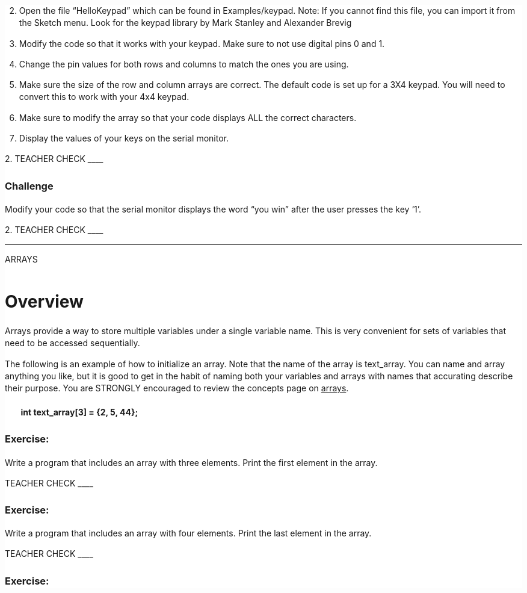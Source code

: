 2.  Open the file “HelloKeypad” which can be found in Examples/keypad. Note: If you cannot find this file, you can import it from the Sketch menu. Look for the keypad library by Mark Stanley and Alexander Brevig
3.  Modify the code so that it works with your keypad. Make sure to not use digital pins 0 and 1.



1.  Change the pin values for both rows and columns to match the ones you are using.
2.  Make sure the size of the row and column arrays are correct. The default code is set up for a 3X4 keypad. You will need to convert this to work with your 4x4 keypad.
3.  Make sure to modify the array so that your code displays ALL the correct characters.



4.  Display the values of your keys on the serial monitor.

2\. TEACHER CHECK \_\_\_\_

### Challenge

Modify your code so that the serial monitor displays the word “you win” after the user presses the key ‘1’.

2\. TEACHER CHECK \_\_\_\_

-----

ARRAYS

# Overview

Arrays provide a way to store multiple variables under a single variable name. This is very convenient for sets of variables that need to be accessed sequentially.

The following is an example of how to initialize an array. Note that the name of the array is text\_array. You can name and array anything you like, but it is good to get in the habit of naming both your variables and arrays with names that accurating describe their purpose. You are STRONGLY encouraged to review the concepts page on [arrays](https://www.google.com/url?q=https://docs.google.com/document/d/1BmZbXzxnD2j17QToSZ9jeZmnP7burwfksfQq2v4zu-Y/edit%23heading%3Dh.s6da4crcmuz1&sa=D&ust=1587613174104000).

####         int text\_array\[3\] = {2, 5, 44};

### Exercise:

Write a program that includes an array with three elements. Print the first element in the array.

TEACHER CHECK \_\_\_\_

### Exercise:

Write a program that includes an array with four elements. Print the last element in the array.

TEACHER CHECK \_\_\_\_

### Exercise:
